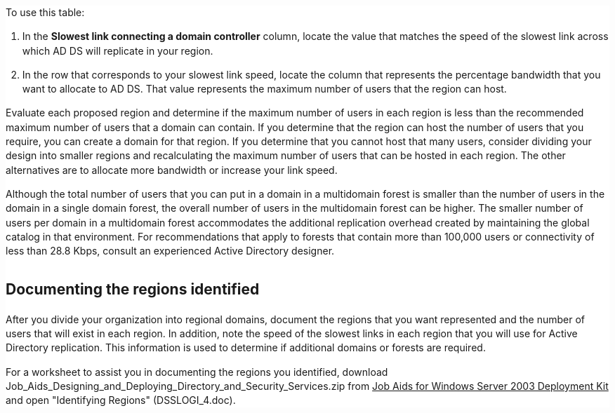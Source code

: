 To use this table:

1. In the **Slowest link connecting a domain controller** column, locate the value that matches the speed of the slowest link across which AD DS will replicate in your region.

2. In the row that corresponds to your slowest link speed, locate the column that represents the percentage bandwidth that you want to allocate to AD DS. That value represents the maximum number of users that the region can host.

Evaluate each proposed region and determine if the maximum number of users in each region is less than the recommended maximum number of users that a domain can contain. If you determine that the region can host the number of users that you require, you can create a domain for that region. If you determine that you cannot host that many users, consider dividing your design into smaller regions and recalculating the maximum number of users that can be hosted in each region. The other alternatives are to allocate more bandwidth or increase your link speed.

Although the total number of users that you can put in a domain in a multidomain forest is smaller than the number of users in the domain in a single domain forest, the overall number of users in the multidomain forest can be higher. The smaller number of users per domain in a multidomain forest accommodates the additional replication overhead created by maintaining the global catalog in that environment. For recommendations that apply to forests that contain more than 100,000 users or connectivity of less than 28.8 Kbps, consult an experienced Active Directory designer.

## Documenting the regions identified

After you divide your organization into regional domains, document the regions that you want represented and the number of users that will exist in each region. In addition, note the speed of the slowest links in each region that you will use for Active Directory replication. This information is used to determine if additional domains or forests are required.

For a worksheet to assist you in documenting the regions you identified, download Job_Aids_Designing_and_Deploying_Directory_and_Security_Services.zip from [Job Aids for Windows Server 2003 Deployment Kit](https://microsoft.com/download/details.aspx?id=9608) and open "Identifying Regions" (DSSLOGI_4.doc).

